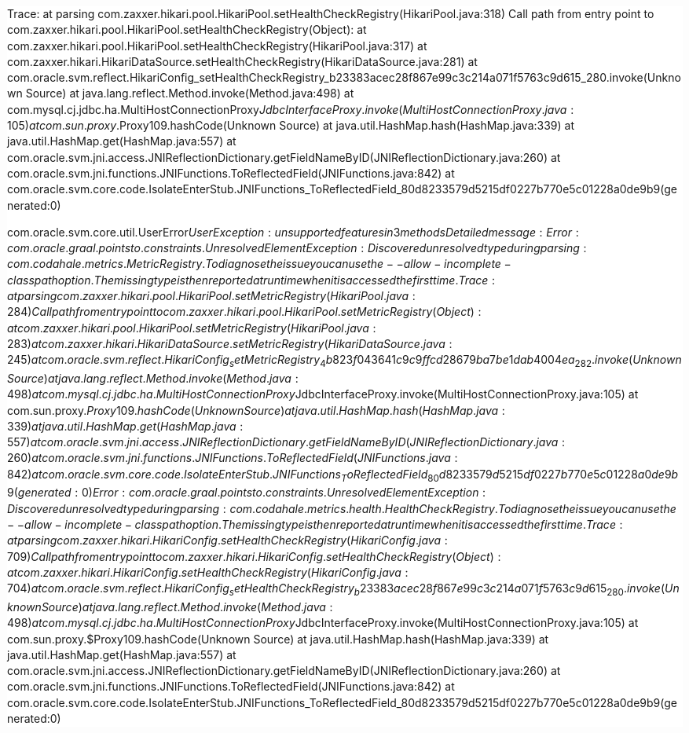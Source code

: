 Trace:
        at parsing com.zaxxer.hikari.pool.HikariPool.setHealthCheckRegistry(HikariPool.java:318)
Call path from entry point to com.zaxxer.hikari.pool.HikariPool.setHealthCheckRegistry(Object):
        at com.zaxxer.hikari.pool.HikariPool.setHealthCheckRegistry(HikariPool.java:317)
        at com.zaxxer.hikari.HikariDataSource.setHealthCheckRegistry(HikariDataSource.java:281)
        at com.oracle.svm.reflect.HikariConfig_setHealthCheckRegistry_b23383acec28f867e99c3c214a071f5763c9d615_280.invoke(Unknown Source)
        at java.lang.reflect.Method.invoke(Method.java:498)
        at com.mysql.cj.jdbc.ha.MultiHostConnectionProxy$JdbcInterfaceProxy.invoke(MultiHostConnectionProxy.java:105)
        at com.sun.proxy.$Proxy109.hashCode(Unknown Source)
        at java.util.HashMap.hash(HashMap.java:339)
        at java.util.HashMap.get(HashMap.java:557)
        at com.oracle.svm.jni.access.JNIReflectionDictionary.getFieldNameByID(JNIReflectionDictionary.java:260)
        at com.oracle.svm.jni.functions.JNIFunctions.ToReflectedField(JNIFunctions.java:842)
        at com.oracle.svm.core.code.IsolateEnterStub.JNIFunctions_ToReflectedField_80d8233579d5215df0227b770e5c01228a0de9b9(generated:0)

com.oracle.svm.core.util.UserError$UserException: unsupported features in 3 methods
Detailed message:
Error: com.oracle.graal.pointsto.constraints.UnresolvedElementException: Discovered unresolved type during parsing: com.codahale.metrics.MetricRegistry. To diagnose the issue you can use the --allow-incomplete-classpath option. The missing type is then reported at run time when it is accessed the first time.
Trace:
        at parsing com.zaxxer.hikari.pool.HikariPool.setMetricRegistry(HikariPool.java:284)
Call path from entry point to com.zaxxer.hikari.pool.HikariPool.setMetricRegistry(Object):
        at com.zaxxer.hikari.pool.HikariPool.setMetricRegistry(HikariPool.java:283)
        at com.zaxxer.hikari.HikariDataSource.setMetricRegistry(HikariDataSource.java:245)
        at com.oracle.svm.reflect.HikariConfig_setMetricRegistry_4b823f043641c9c9ffcd28679ba7be1dab4004ea_282.invoke(Unknown Source)
        at java.lang.reflect.Method.invoke(Method.java:498)
        at com.mysql.cj.jdbc.ha.MultiHostConnectionProxy$JdbcInterfaceProxy.invoke(MultiHostConnectionProxy.java:105)
        at com.sun.proxy.$Proxy109.hashCode(Unknown Source)
        at java.util.HashMap.hash(HashMap.java:339)
        at java.util.HashMap.get(HashMap.java:557)
        at com.oracle.svm.jni.access.JNIReflectionDictionary.getFieldNameByID(JNIReflectionDictionary.java:260)
        at com.oracle.svm.jni.functions.JNIFunctions.ToReflectedField(JNIFunctions.java:842)
        at com.oracle.svm.core.code.IsolateEnterStub.JNIFunctions_ToReflectedField_80d8233579d5215df0227b770e5c01228a0de9b9(generated:0)
Error: com.oracle.graal.pointsto.constraints.UnresolvedElementException: Discovered unresolved type during parsing: com.codahale.metrics.health.HealthCheckRegistry. To diagnose the issue you can use the --allow-incomplete-classpath option. The missing type is then reported at run time when it is accessed the first time.
Trace:
        at parsing com.zaxxer.hikari.HikariConfig.setHealthCheckRegistry(HikariConfig.java:709)
Call path from entry point to com.zaxxer.hikari.HikariConfig.setHealthCheckRegistry(Object):
        at com.zaxxer.hikari.HikariConfig.setHealthCheckRegistry(HikariConfig.java:704)
        at com.oracle.svm.reflect.HikariConfig_setHealthCheckRegistry_b23383acec28f867e99c3c214a071f5763c9d615_280.invoke(Unknown Source)
        at java.lang.reflect.Method.invoke(Method.java:498)
        at com.mysql.cj.jdbc.ha.MultiHostConnectionProxy$JdbcInterfaceProxy.invoke(MultiHostConnectionProxy.java:105)
        at com.sun.proxy.$Proxy109.hashCode(Unknown Source)
        at java.util.HashMap.hash(HashMap.java:339)
        at java.util.HashMap.get(HashMap.java:557)
        at com.oracle.svm.jni.access.JNIReflectionDictionary.getFieldNameByID(JNIReflectionDictionary.java:260)
        at com.oracle.svm.jni.functions.JNIFunctions.ToReflectedField(JNIFunctions.java:842)
        at com.oracle.svm.core.code.IsolateEnterStub.JNIFunctions_ToReflectedField_80d8233579d5215df0227b770e5c01228a0de9b9(generated:0)